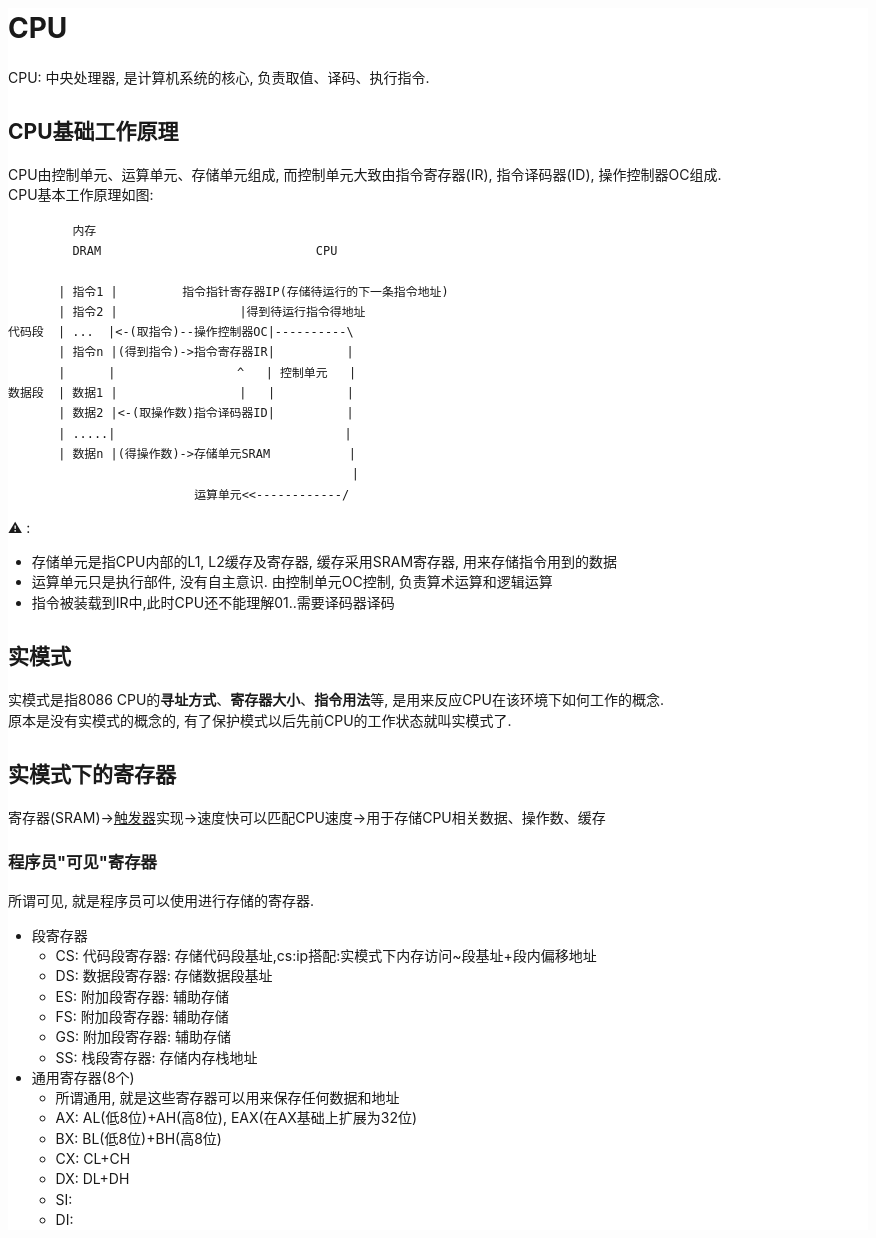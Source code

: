 # CPU
CPU: 中央处理器, 是计算机系统的核心, 负责取值、译码、执行指令.

## CPU基础工作原理
CPU由控制单元、运算单元、存储单元组成, 而控制单元大致由指令寄存器(IR),
指令译码器(ID), 操作控制器OC组成. <br/>
CPU基本工作原理如图:

             内存
             DRAM                              CPU

           | 指令1 |         指令指针寄存器IP(存储待运行的下一条指令地址)
           | 指令2 |                 |得到待运行指令得地址
    代码段  | ...  |<-(取指令)--操作控制器OC|----------\
           | 指令n |(得到指令)->指令寄存器IR|          |
           |      |                 ^   | 控制单元   |
    数据段  | 数据1 |                 |   |          |
           | 数据2 |<-(取操作数)指令译码器ID|          |
           | .....|                                |
           | 数据n |(得操作数)->存储单元SRAM           |
                                                    |
                              运算单元<<------------/

⚠ :

+ 存储单元是指CPU内部的L1, L2缓存及寄存器, 缓存采用SRAM寄存器, 用来存储指令用到的数据
+ 运算单元只是执行部件, 没有自主意识. 由控制单元OC控制, 负责算术运算和逻辑运算
+ 指令被装载到IR中,此时CPU还不能理解01..需要译码器译码

## 实模式
实模式是指8086 CPU的**寻址方式**、**寄存器大小**、**指令用法**等,
是用来反应CPU在该环境下如何工作的概念. <br/>
原本是没有实模式的概念的, 有了保护模式以后先前CPU的工作状态就叫实模式了. <br/>

## 实模式下的寄存器
寄存器(SRAM)->[触发器](https://zh.wikipedia.org/wiki/%E8%A7%A6%E5%8F%91%E5%99%A8)实现->速度快可以匹配CPU速度->用于存储CPU相关数据、操作数、缓存

### 程序员"可见"寄存器
所谓可见, 就是程序员可以使用进行存储的寄存器. <br/>

+ 段寄存器
    - CS: 代码段寄存器: 存储代码段基址,cs:ip搭配:实模式下内存访问~段基址+段内偏移地址
    - DS: 数据段寄存器: 存储数据段基址
    - ES: 附加段寄存器: 辅助存储
    - FS: 附加段寄存器: 辅助存储
    - GS: 附加段寄存器: 辅助存储
    - SS: 栈段寄存器: 存储内存栈地址
+ 通用寄存器(8个)
    + 所谓通用, 就是这些寄存器可以用来保存任何数据和地址
    - AX: AL(低8位)+AH(高8位), EAX(在AX基础上扩展为32位)
    - BX: BL(低8位)+BH(高8位)
    - CX: CL+CH
    - DX: DL+DH
    - SI:
    - DI: